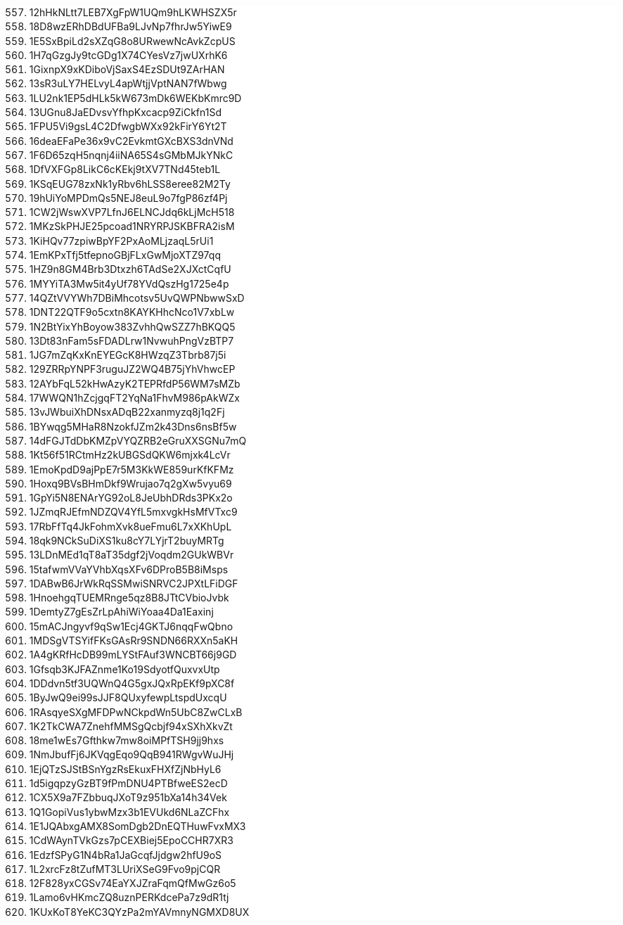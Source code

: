 557. 12hHkNLtt7LEB7XgFpW1UQm9hLKWHSZX5r
558. 18D8wzERhDBdUFBa9LJvNp7fhrJw5YiwE9
559. 1E5SxBpiLd2sXZqG8o8URwewNcAvkZcpUS
560. 1H7qGzgJy9tcGDg1X74CYesVz7jwUXrhK6
561. 1GixnpX9xKDiboVjSaxS4EzSDUt9ZArHAN
562. 13sR3uLY7HELvyL4apWtjjVptNAN7fWbwg
563. 1LU2nk1EP5dHLk5kW673mDk6WEKbKmrc9D
564. 13UGnu8JaEDvsvYfhpKxcacp9ZiCkfn1Sd
565. 1FPU5Vi9gsL4C2DfwgbWXx92kFirY6Yt2T
566. 16deaEFaPe36x9vC2EvkmtGXcBXS3dnVNd
567. 1F6D65zqH5nqnj4iiNA65S4sGMbMJkYNkC
568. 1DfVXFGp8LikC6cKEkj9tXV7TNd45teb1L
569. 1KSqEUG78zxNk1yRbv6hLSS8eree82M2Ty
570. 19hUiYoMPDmQs5NEJ8euL9o7fgP86zf4Pj
571. 1CW2jWswXVP7LfnJ6ELNCJdq6kLjMcH518
572. 1MKzSkPHJE25pcoad1NRYRPJSKBFRA2isM
573. 1KiHQv77zpiwBpYF2PxAoMLjzaqL5rUi1
574. 1EmKPxTfj5tfepnoGBjFLxGwMjoXTZ97qq
575. 1HZ9n8GM4Brb3Dtxzh6TAdSe2XJXctCqfU
576. 1MYYiTA3Mw5it4yUf78YVdQszHg1725e4p
577. 14QZtVVYWh7DBiMhcotsv5UvQWPNbwwSxD
578. 1DNT22QTF9o5cxtn8KAYKHhcNco1V7xbLw
579. 1N2BtYixYhBoyow383ZvhhQwSZZ7hBKQQ5
580. 13Dt83nFam5sFDADLrw1NvwuhPngVzBTP7
581. 1JG7mZqKxKnEYEGcK8HWzqZ3Tbrb87j5i
582. 129ZRRpYNPF3ruguJZ2WQ4B75jYhVhwcEP
583. 12AYbFqL52kHwAzyK2TEPRfdP56WM7sMZb
584. 17WWQN1hZcjgqFT2YqNa1FhvM986pAkWZx
585. 13vJWbuiXhDNsxADqB22xanmyzq8j1q2Fj
586. 1BYwqg5MHaR8NzokfJZm2k43Dns6nsBf5w
587. 14dFGJTdDbKMZpVYQZRB2eGruXXSGNu7mQ
588. 1Kt56f51RCtmHz2kUBGSdQKW6mjxk4LcVr
589. 1EmoKpdD9ajPpE7r5M3KkWE859urKfKFMz
590. 1Hoxq9BVsBHmDkf9Wrujao7q2gXw5vyu69
591. 1GpYi5N8ENArYG92oL8JeUbhDRds3PKx2o
592. 1JZmqRJEfmNDZQV4YfL5mxvgkHsMfVTxc9
593. 17RbFfTq4JkFohmXvk8ueFmu6L7xXKhUpL
594. 18qk9NCkSuDiXS1ku8cY7LYjrT2buyMRTg
595. 13LDnMEd1qT8aT35dgf2jVoqdm2GUkWBVr
596. 15tafwmVVaYVhbXqsXFv6DProB5B8iMsps
597. 1DABwB6JrWkRqSSMwiSNRVC2JPXtLFiDGF
598. 1HnoehgqTUEMRnge5qz8B8JTtCVbioJvbk
599. 1DemtyZ7gEsZrLpAhiWiYoaa4Da1Eaxinj
600. 15mACJngyvf9qSw1Ecj4GKTJ6nqqFwQbno
601. 1MDSgVTSYifFKsGAsRr9SNDN66RXXn5aKH
602. 1A4gKRfHcDB99mLYStFAuf3WNCBT66j9GD
603. 1Gfsqb3KJFAZnme1Ko19SdyotfQuxvxUtp
604. 1DDdvn5tf3UQWnQ4G5gxJQxRpEKf9pXC8f
605. 1ByJwQ9ei99sJJF8QUxyfewpLtspdUxcqU
606. 1RAsqyeSXgMFDPwNCkpdWn5UbC8ZwCLxB
607. 1K2TkCWA7ZnehfMMSgQcbjf94xSXhXkvZt
608. 18me1wEs7Gfthkw7mw8oiMPfTSH9jj9hxs
609. 1NmJbufFj6JKVqgEqo9QqB941RWgvWuJHj
610. 1EjQTzSJStBSnYgzRsEkuxFHXfZjNbHyL6
611. 1d5igqpzyGzBT9fPmDNU4PTBfweES2ecD
612. 1CX5X9a7FZbbuqJXoT9z951bXa14h34Vek
613. 1Q1GopiVus1ybwMzx3b1EVUkd6NLaZCFhx
614. 1E1JQAbxgAMX8SomDgb2DnEQTHuwFvxMX3
615. 1CdWAynTVkGzs7pCEXBiej5EpoCCHR7XR3
616. 1EdzfSPyG1N4bRa1JaGcqfJjdgw2hfU9oS
617. 1L2xrcFz8tZufMT3LUriXSeG9Fvo9pjCQR
618. 12F828yxCGSv74EaYXJZraFqmQfMwGz6o5
619. 1Lamo6vHKmcZQ8uznPERKdcePa7z9dR1tj
620. 1KUxKoT8YeKC3QYzPa2mYAVmnyNGMXD8UX